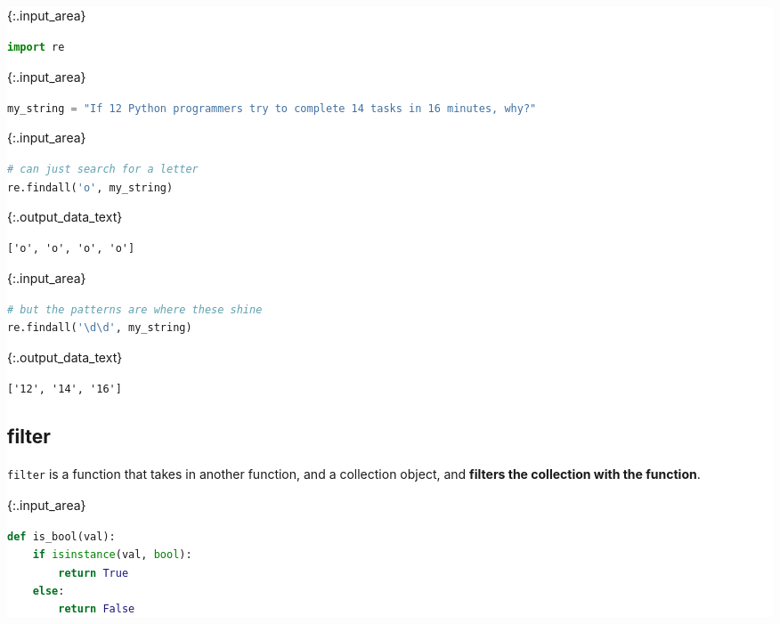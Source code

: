 

{:.input_area}
```python
import re
```




{:.input_area}
```python
my_string = "If 12 Python programmers try to complete 14 tasks in 16 minutes, why?"
```




{:.input_area}
```python
# can just search for a letter
re.findall('o', my_string)
```





{:.output_data_text}
```
['o', 'o', 'o', 'o']
```





{:.input_area}
```python
# but the patterns are where these shine
re.findall('\d\d', my_string)
```





{:.output_data_text}
```
['12', '14', '16']
```



## filter

`filter` is a function that takes in another function, and a collection object, and **filters the collection with the function**. 



{:.input_area}
```python
def is_bool(val):
    if isinstance(val, bool):
        return True
    else:
        return False
```
